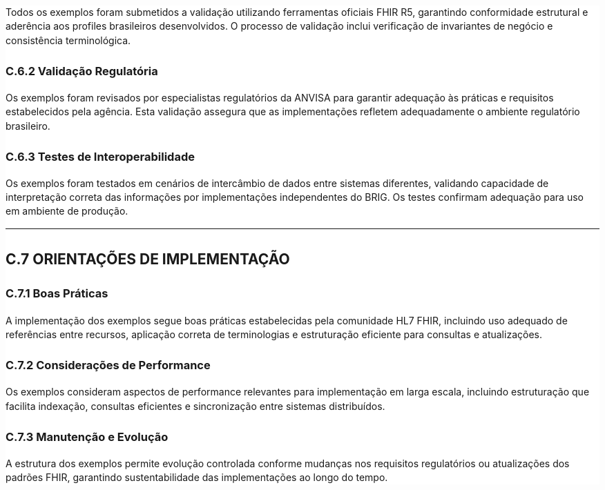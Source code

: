 Todos os exemplos foram submetidos a validação utilizando ferramentas oficiais FHIR R5, garantindo conformidade estrutural e aderência aos profiles brasileiros desenvolvidos. O processo de validação inclui verificação de invariantes de negócio e consistência terminológica.

### C.6.2 Validação Regulatória

Os exemplos foram revisados por especialistas regulatórios da ANVISA para garantir adequação às práticas e requisitos estabelecidos pela agência. Esta validação assegura que as implementações refletem adequadamente o ambiente regulatório brasileiro.

### C.6.3 Testes de Interoperabilidade

Os exemplos foram testados em cenários de intercâmbio de dados entre sistemas diferentes, validando capacidade de interpretação correta das informações por implementações independentes do BRIG. Os testes confirmam adequação para uso em ambiente de produção.

---

## C.7 ORIENTAÇÕES DE IMPLEMENTAÇÃO

### C.7.1 Boas Práticas

A implementação dos exemplos segue boas práticas estabelecidas pela comunidade HL7 FHIR, incluindo uso adequado de referências entre recursos, aplicação correta de terminologias e estruturação eficiente para consultas e atualizações.

### C.7.2 Considerações de Performance

Os exemplos consideram aspectos de performance relevantes para implementação em larga escala, incluindo estruturação que facilita indexação, consultas eficientes e sincronização entre sistemas distribuídos.

### C.7.3 Manutenção e Evolução

A estrutura dos exemplos permite evolução controlada conforme mudanças nos requisitos regulatórios ou atualizações dos padrões FHIR, garantindo sustentabilidade das implementações ao longo do tempo.